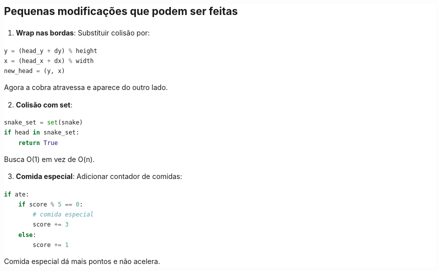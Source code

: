 ## Pequenas modificações que podem ser feitas

1. **Wrap nas bordas**:
   Substituir colisão por:

```python
y = (head_y + dy) % height
x = (head_x + dx) % width
new_head = (y, x)
```

Agora a cobra atravessa e aparece do outro lado.

2. **Colisão com set**:

```python
snake_set = set(snake)
if head in snake_set:
    return True
```

Busca O(1) em vez de O(n).

3. **Comida especial**:
   Adicionar contador de comidas:

```python
if ate:
    if score % 5 == 0:
        # comida especial
        score += 3
    else:
        score += 1
```

Comida especial dá mais pontos e não acelera.
